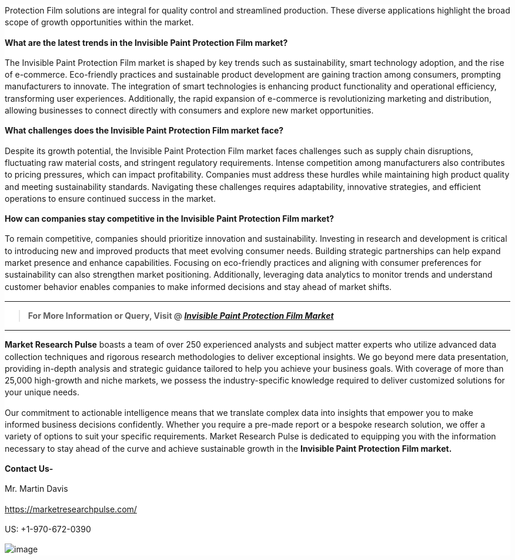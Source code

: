Protection Film solutions are integral for quality control and streamlined production. These diverse applications highlight the broad scope of growth opportunities within the market.</p><p><strong>What are the latest trends in the Invisible Paint Protection Film market?</strong></p><p>The Invisible Paint Protection Film market is shaped by key trends such as sustainability, smart technology adoption, and the rise of e-commerce. Eco-friendly practices and sustainable product development are gaining traction among consumers, prompting manufacturers to innovate. The integration of smart technologies is enhancing product functionality and operational efficiency, transforming user experiences. Additionally, the rapid expansion of e-commerce is revolutionizing marketing and distribution, allowing businesses to connect directly with consumers and explore new market opportunities.</p><p><strong>What challenges does the Invisible Paint Protection Film market face?</strong></p><p>Despite its growth potential, the Invisible Paint Protection Film market faces challenges such as supply chain disruptions, fluctuating raw material costs, and stringent regulatory requirements. Intense competition among manufacturers also contributes to pricing pressures, which can impact profitability. Companies must address these hurdles while maintaining high product quality and meeting sustainability standards. Navigating these challenges requires adaptability, innovative strategies, and efficient operations to ensure continued success in the market.</p><p><strong>How can companies stay competitive in the Invisible Paint Protection Film market?</strong></p><p>To remain competitive, companies should prioritize innovation and sustainability. Investing in research and development is critical to introducing new and improved products that meet evolving consumer needs. Building strategic partnerships can help expand market presence and enhance capabilities. Focusing on eco-friendly practices and aligning with consumer preferences for sustainability can also strengthen market positioning. Additionally, leveraging data analytics to monitor trends and understand customer behavior enables companies to make informed decisions and stay ahead of market shifts.</p><hr /><blockquote><p><strong>For More Information or Query, Visit @&nbsp;<em><a href="https://marketresearchpulse.com/report/29301/invisible-paint-protection-film-market?utm_source=Linkedin&utm_medium=022">Invisible Paint Protection Film Market</a></em></strong></p></blockquote><hr /><p><strong>Market Research Pulse</strong> boasts a team of over 250 experienced analysts and subject matter experts who utilize advanced data collection techniques and rigorous research methodologies to deliver exceptional insights. We go beyond mere data presentation, providing in-depth analysis and strategic guidance tailored to help you achieve your business goals. With coverage of more than 25,000 high-growth and niche markets, we possess the industry-specific knowledge required to deliver customized solutions for your unique needs.</p><p>Our commitment to actionable intelligence means that we translate complex data into insights that empower you to make informed business decisions confidently. Whether you require a pre-made report or a bespoke research solution, we offer a variety of options to suit your specific requirements. Market Research Pulse is dedicated to equipping you with the information necessary to stay ahead of the curve and achieve sustainable growth in the <strong>Invisible Paint Protection Film market.</strong></p><p><strong>Contact Us-</strong></p><p>Mr. Martin Davis</p><p>https://marketresearchpulse.com/</p><p>US: +1-970-672-0390</p>
![image](https://github.com/user-attachments/assets/8dc40faa-c21e-4cab-91b9-94c67c024bf4)
